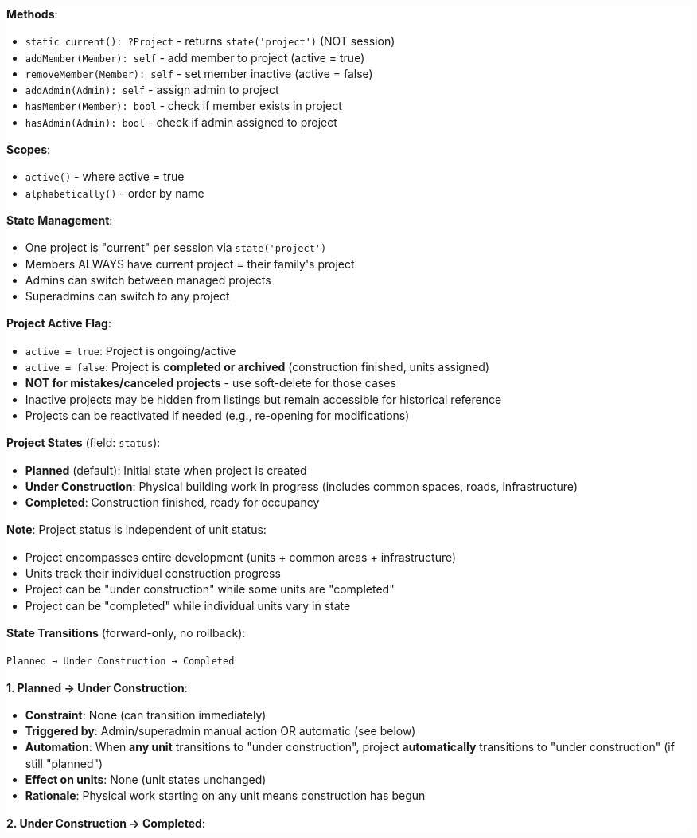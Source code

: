**Methods**:

- `static current(): ?Project` - returns `state('project')` (NOT session)
- `addMember(Member): self` - add member to project (active = true)
- `removeMember(Member): self` - set member inactive (active = false)
- `addAdmin(Admin): self` - assign admin to project
- `hasMember(Member): bool` - check if member exists in project
- `hasAdmin(Admin): bool` - check if admin assigned to project

**Scopes**:

- `active()` - where active = true
- `alphabetically()` - order by name

**State Management**:

- One project is "current" per session via `state('project')`
- Members ALWAYS have current project = their family's project
- Admins can switch between managed projects
- Superadmins can switch to any project

**Project Active Flag**:

- `active = true`: Project is ongoing/active
- `active = false`: Project is **completed or archived** (construction finished, units assigned)
- **NOT for mistakes/canceled projects** - use soft-delete for those cases
- Inactive projects may be hidden from listings but remain accessible for historical reference
- Projects can be reactivated if needed (e.g., re-opening for modifications)

**Project States** (field: `status`):

- **Planned** (default): Initial state when project is created
- **Under Construction**: Physical building work in progress (includes common spaces, roads, infrastructure)
- **Completed**: Construction finished, ready for occupancy

**Note**: Project status is independent of unit status:

- Project encompasses entire development (units + common areas + infrastructure)
- Units track their individual construction progress
- Project can be "under construction" while some units are "completed"
- Project can be "completed" while individual units vary in state

**State Transitions** (forward-only, no rollback):

```
Planned → Under Construction → Completed
```

**1. Planned → Under Construction**:

- **Constraint**: None (can transition immediately)
- **Triggered by**: Admin/superadmin manual action OR automatic (see below)
- **Automation**: When **any unit** transitions to "under construction", project **automatically** transitions to "under construction" (if still "planned")
- **Effect on units**: None (unit states unchanged)
- **Rationale**: Physical work starting on any unit means construction has begun

**2. Under Construction → Completed**:
